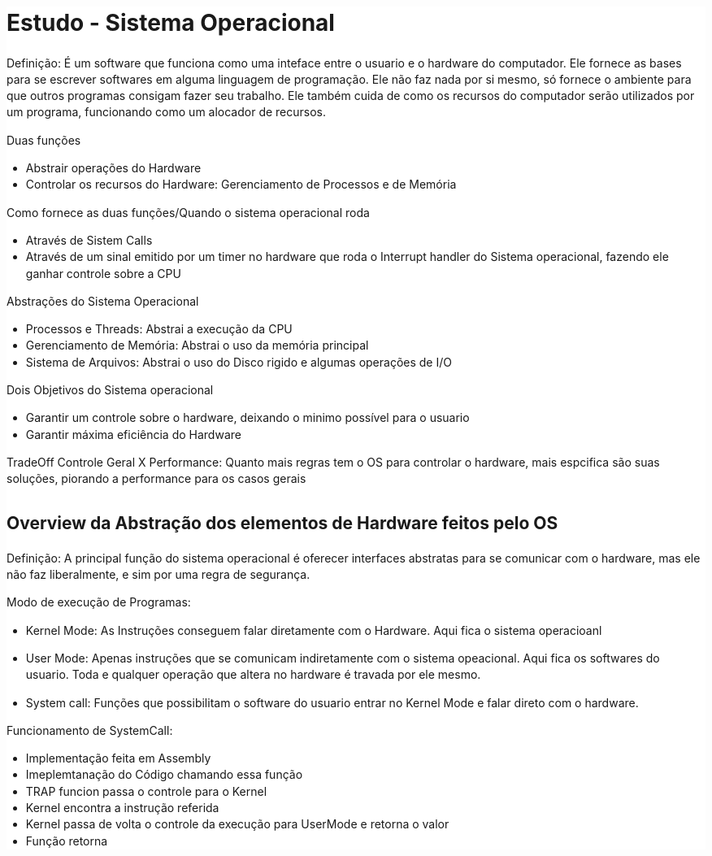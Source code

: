 # Estudo - Sistema Operacional

Definição: É um software que funciona como uma inteface entre o usuario e o hardware do computador. Ele fornece as bases para se escrever softwares em alguma linguagem de programação. Ele não faz nada por si mesmo, só fornece o ambiente para que outros programas consigam fazer seu trabalho. Ele também cuida de como os recursos do computador serão utilizados por um programa, funcionando como um alocador de recursos.

Duas funções

- Abstrair operações do Hardware
- Controlar os recursos do Hardware: Gerenciamento de Processos e de Memória

Como fornece as duas funções/Quando o sistema operacional roda

- Através de Sistem Calls
- Através de um sinal emitido por um timer no hardware que roda o Interrupt handler do Sistema operacional, fazendo ele ganhar controle sobre a CPU

Abstrações do Sistema Operacional

- Processos e Threads: Abstrai a execução da CPU
- Gerenciamento de Memória: Abstrai o uso da memória principal
- Sistema de Arquivos: Abstrai o uso do Disco rigido e algumas operações de I/O

Dois Objetivos do Sistema operacional

- Garantir um controle sobre o hardware, deixando o minimo possível para o usuario
- Garantir máxima eficiência do Hardware

TradeOff Controle Geral X Performance: Quanto mais regras tem o OS para controlar o hardware, mais espcifica são suas soluções, piorando a performance para os casos gerais

## Overview da Abstração dos elementos de Hardware feitos pelo OS

Definição: A principal função do sistema operacional é oferecer interfaces abstratas para se comunicar com o hardware, mas ele não faz liberalmente, e sim por uma regra de segurança.

Modo de execução de Programas:

- Kernel Mode: As Instruções conseguem falar diretamente com o Hardware. Aqui fica o sistema operacioanl
- User Mode: Apenas instruções que se comunicam indiretamente com o sistema opeacional. Aqui fica os softwares do usuario. Toda e qualquer operação que altera no hardware é travada por ele mesmo.

- System call: Funções que possibilitam o software do usuario entrar no Kernel Mode e falar direto com o hardware.

Funcionamento de SystemCall:

- Implementação feita em Assembly
- Imeplemtanação do Código chamando essa função
- TRAP funcion passa o controle para o Kernel
- Kernel encontra a instrução referida
- Kernel passa de volta o controle da execução para UserMode e retorna o valor
- Função retorna
